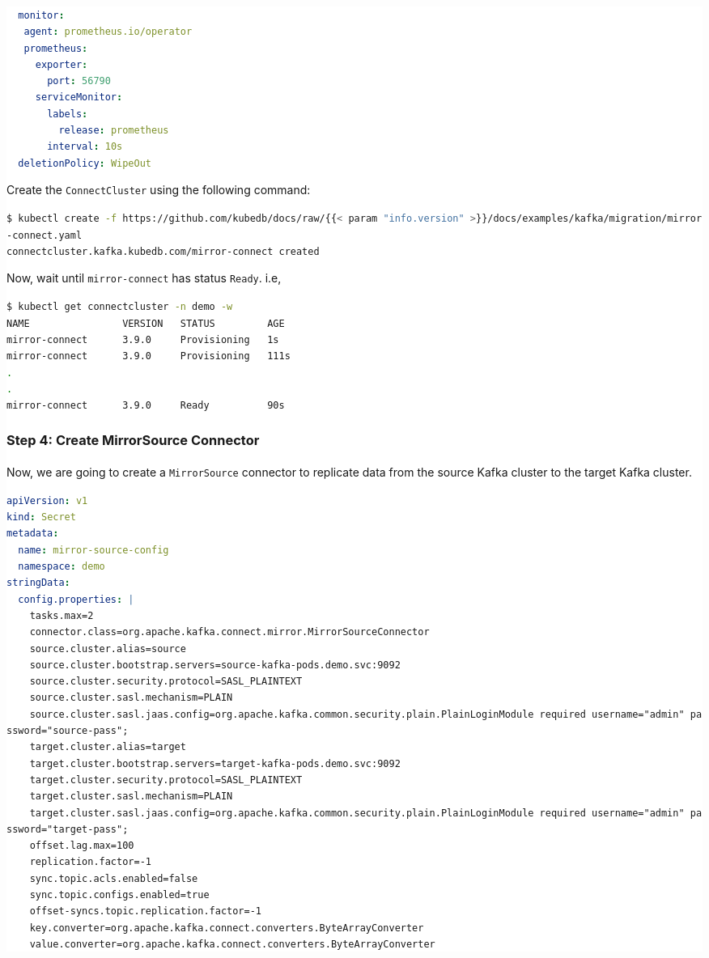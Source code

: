 ```yaml
  monitor:
   agent: prometheus.io/operator
   prometheus:
     exporter:
       port: 56790
     serviceMonitor:
       labels:
         release: prometheus
       interval: 10s
  deletionPolicy: WipeOut
```

Create the `ConnectCluster` using the following command:

```bash
$ kubectl create -f https://github.com/kubedb/docs/raw/{{< param "info.version" >}}/docs/examples/kafka/migration/mirror-connect.yaml
connectcluster.kafka.kubedb.com/mirror-connect created
```

Now, wait until `mirror-connect` has status `Ready`. i.e,

```bash
$ kubectl get connectcluster -n demo -w
NAME                VERSION   STATUS         AGE
mirror-connect      3.9.0     Provisioning   1s
mirror-connect      3.9.0     Provisioning   111s
.
.
mirror-connect      3.9.0     Ready          90s
```

### Step 4: Create MirrorSource Connector

Now, we are going to create a `MirrorSource` connector to replicate data from the source Kafka cluster to the target Kafka cluster.

```yaml
apiVersion: v1
kind: Secret
metadata:
  name: mirror-source-config
  namespace: demo
stringData:
  config.properties: |
    tasks.max=2
    connector.class=org.apache.kafka.connect.mirror.MirrorSourceConnector
    source.cluster.alias=source
    source.cluster.bootstrap.servers=source-kafka-pods.demo.svc:9092
    source.cluster.security.protocol=SASL_PLAINTEXT
    source.cluster.sasl.mechanism=PLAIN
    source.cluster.sasl.jaas.config=org.apache.kafka.common.security.plain.PlainLoginModule required username="admin" password="source-pass";
    target.cluster.alias=target
    target.cluster.bootstrap.servers=target-kafka-pods.demo.svc:9092
    target.cluster.security.protocol=SASL_PLAINTEXT
    target.cluster.sasl.mechanism=PLAIN
    target.cluster.sasl.jaas.config=org.apache.kafka.common.security.plain.PlainLoginModule required username="admin" password="target-pass";
    offset.lag.max=100
    replication.factor=-1
    sync.topic.acls.enabled=false
    sync.topic.configs.enabled=true
    offset-syncs.topic.replication.factor=-1
    key.converter=org.apache.kafka.connect.converters.ByteArrayConverter
    value.converter=org.apache.kafka.connect.converters.ByteArrayConverter
```